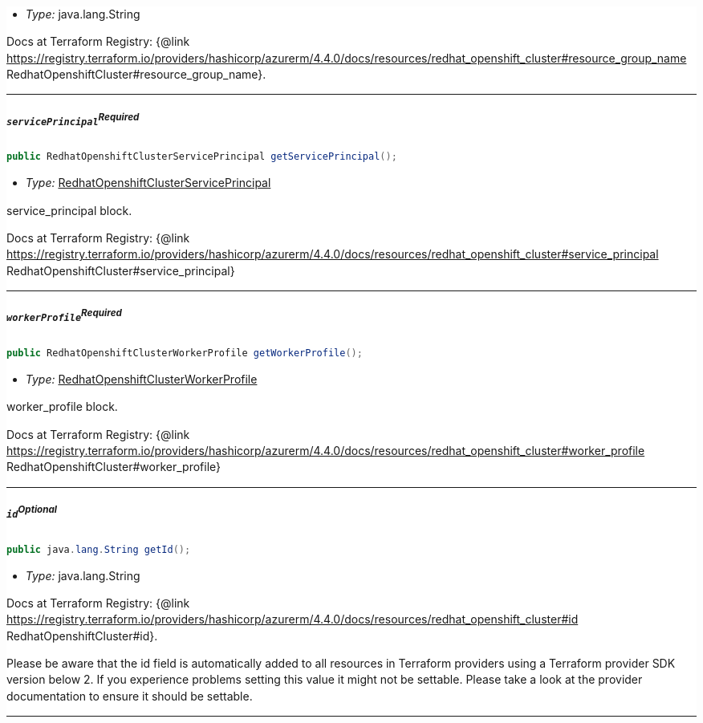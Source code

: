 - *Type:* java.lang.String

Docs at Terraform Registry: {@link https://registry.terraform.io/providers/hashicorp/azurerm/4.4.0/docs/resources/redhat_openshift_cluster#resource_group_name RedhatOpenshiftCluster#resource_group_name}.

---

##### `servicePrincipal`<sup>Required</sup> <a name="servicePrincipal" id="@cdktf/provider-azurerm.redhatOpenshiftCluster.RedhatOpenshiftClusterConfig.property.servicePrincipal"></a>

```java
public RedhatOpenshiftClusterServicePrincipal getServicePrincipal();
```

- *Type:* <a href="#@cdktf/provider-azurerm.redhatOpenshiftCluster.RedhatOpenshiftClusterServicePrincipal">RedhatOpenshiftClusterServicePrincipal</a>

service_principal block.

Docs at Terraform Registry: {@link https://registry.terraform.io/providers/hashicorp/azurerm/4.4.0/docs/resources/redhat_openshift_cluster#service_principal RedhatOpenshiftCluster#service_principal}

---

##### `workerProfile`<sup>Required</sup> <a name="workerProfile" id="@cdktf/provider-azurerm.redhatOpenshiftCluster.RedhatOpenshiftClusterConfig.property.workerProfile"></a>

```java
public RedhatOpenshiftClusterWorkerProfile getWorkerProfile();
```

- *Type:* <a href="#@cdktf/provider-azurerm.redhatOpenshiftCluster.RedhatOpenshiftClusterWorkerProfile">RedhatOpenshiftClusterWorkerProfile</a>

worker_profile block.

Docs at Terraform Registry: {@link https://registry.terraform.io/providers/hashicorp/azurerm/4.4.0/docs/resources/redhat_openshift_cluster#worker_profile RedhatOpenshiftCluster#worker_profile}

---

##### `id`<sup>Optional</sup> <a name="id" id="@cdktf/provider-azurerm.redhatOpenshiftCluster.RedhatOpenshiftClusterConfig.property.id"></a>

```java
public java.lang.String getId();
```

- *Type:* java.lang.String

Docs at Terraform Registry: {@link https://registry.terraform.io/providers/hashicorp/azurerm/4.4.0/docs/resources/redhat_openshift_cluster#id RedhatOpenshiftCluster#id}.

Please be aware that the id field is automatically added to all resources in Terraform providers using a Terraform provider SDK version below 2.
If you experience problems setting this value it might not be settable. Please take a look at the provider documentation to ensure it should be settable.

---